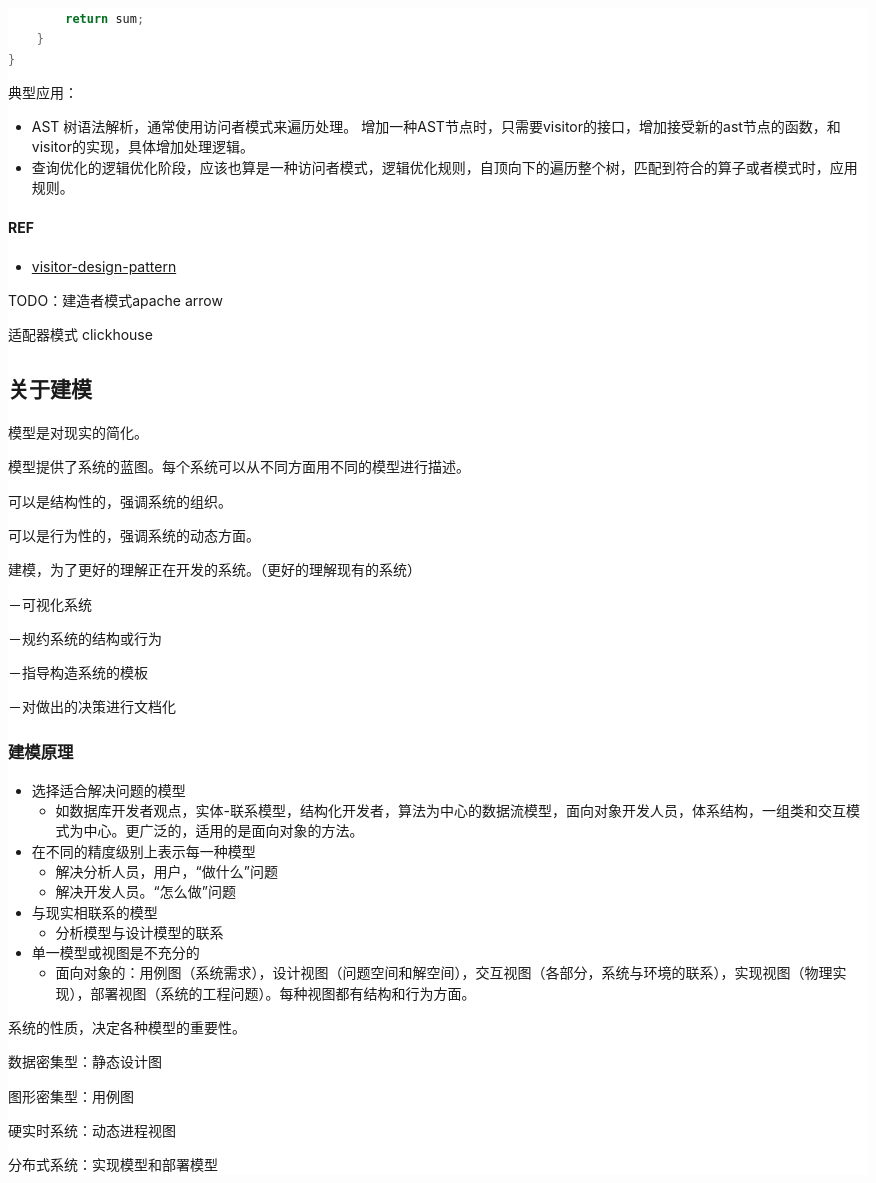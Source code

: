 ```java
        return sum;
    }
}
```

典型应用：

- AST 树语法解析，通常使用访问者模式来遍历处理。 增加一种AST节点时，只需要visitor的接口，增加接受新的ast节点的函数，和visitor的实现，具体增加处理逻辑。
- 查询优化的逻辑优化阶段，应该也算是一种访问者模式，逻辑优化规则，自顶向下的遍历整个树，匹配到符合的算子或者模式时，应用规则。

#### REF

- [visitor-design-pattern](https://www.geeksforgeeks.org/visitor-design-pattern/)

TODO：建造者模式apache arrow

适配器模式 clickhouse

## 关于建模

模型是对现实的简化。

模型提供了系统的蓝图。每个系统可以从不同方面用不同的模型进行描述。

可以是结构性的，强调系统的组织。

可以是行为性的，强调系统的动态方面。

建模，为了更好的理解正在开发的系统。（更好的理解现有的系统）

－可视化系统

－规约系统的结构或行为

－指导构造系统的模板

－对做出的决策进行文档化

### 建模原理

- 选择适合解决问题的模型
  - 如数据库开发者观点，实体-联系模型，结构化开发者，算法为中心的数据流模型，面向对象开发人员，体系结构，一组类和交互模式为中心。更广泛的，适用的是面向对象的方法。
- 在不同的精度级别上表示每一种模型
  - 解决分析人员，用户，“做什么”问题
  - 解决开发人员。“怎么做”问题
- 与现实相联系的模型
  - 分析模型与设计模型的联系
- 单一模型或视图是不充分的
  - 面向对象的：用例图（系统需求），设计视图（问题空间和解空间），交互视图（各部分，系统与环境的联系），实现视图（物理实现），部署视图（系统的工程问题）。每种视图都有结构和行为方面。

系统的性质，决定各种模型的重要性。

数据密集型：静态设计图

图形密集型：用例图

硬实时系统：动态进程视图

分布式系统：实现模型和部署模型

